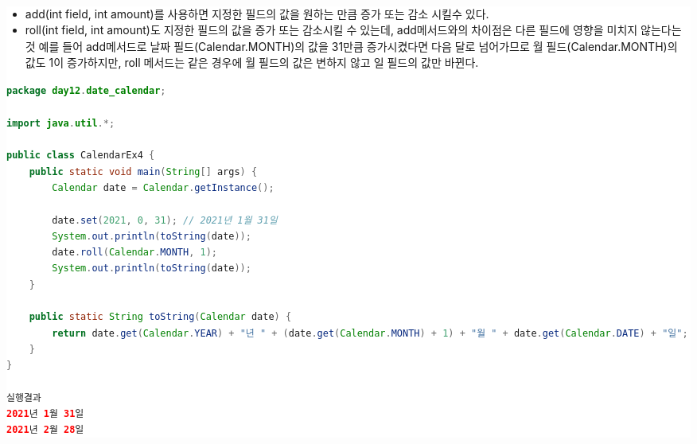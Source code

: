 - add(int field, int amount)를 사용하면 지정한 필드의 값을 원하는 만큼 증가 또는 감소 시킬수 있다.
- roll(int field, int amount)도 지정한 필드의 값을 증가 또는 감소시킬 수 있는데, add메서드와의 차이점은 다른 필드에 영향을 미치지 않는다는 것 예를 들어 add메서드로 날짜 필드(Calendar.MONTH)의 값을 31만큼 증가시켰다면 다음 달로 넘어가므로 월 필드(Calendar.MONTH)의 값도 1이 증가하지만, roll 메서드는 같은 경우에 월 필드의 값은 변하지 않고 일 필드의 값만 바뀐다.

```java
package day12.date_calendar;

import java.util.*;

public class CalendarEx4 {
	public static void main(String[] args) {
		Calendar date = Calendar.getInstance();

		date.set(2021, 0, 31); // 2021년 1월 31일
		System.out.println(toString(date));
		date.roll(Calendar.MONTH, 1);
		System.out.println(toString(date));
	}

	public static String toString(Calendar date) {
		return date.get(Calendar.YEAR) + "년 " + (date.get(Calendar.MONTH) + 1) + "월 " + date.get(Calendar.DATE) + "일";
	}
}

실행결과
2021년 1월 31일
2021년 2월 28일

```

